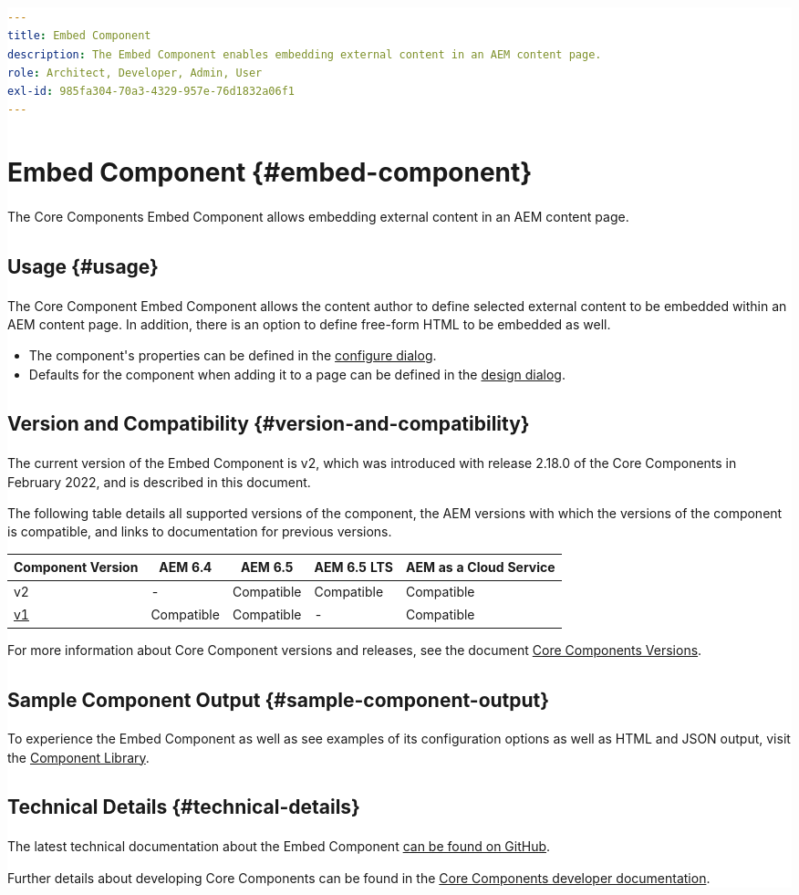 ```yaml
---
title: Embed Component
description: The Embed Component enables embedding external content in an AEM content page.
role: Architect, Developer, Admin, User
exl-id: 985fa304-70a3-4329-957e-76d1832a06f1
---
```

# Embed Component {#embed-component}

The Core Components Embed Component allows embedding external content in an AEM content page.

## Usage {#usage}

The Core Component Embed Component allows the content author to define selected external content to be embedded within an AEM content page. In addition, there is an option to define free-form HTML to be embedded as well.

* The component's properties can be defined in the [configure dialog](#configure-dialog).
* Defaults for the component when adding it to a page can be defined in the [design dialog](#design-dialog).

## Version and Compatibility {#version-and-compatibility}

The current version of the Embed Component is v2, which was introduced with release 2.18.0 of the Core Components in February 2022, and is described in this document.

The following table details all supported versions of the component, the AEM versions with which the versions of the component is compatible, and links to documentation for previous versions.

|Component Version|AEM 6.4|AEM 6.5|AEM 6.5 LTS|AEM as a Cloud Service|
|--- |--- |---|---|---|
|v2|-|Compatible|Compatible|Compatible|
|[v1](v1/embed.md)|Compatible|Compatible|-|Compatible|

For more information about Core Component versions and releases, see the document [Core Components Versions](/help/versions.md).

## Sample Component Output {#sample-component-output}

To experience the Embed Component as well as see examples of its configuration options as well as HTML and JSON output, visit the [Component Library](https://adobe.com/go/aem_cmp_library_embed).

## Technical Details {#technical-details}

The latest technical documentation about the Embed Component [can be found on GitHub](https://adobe.com/go/aem_cmp_tech_embed_v2).

Further details about developing Core Components can be found in the [Core Components developer documentation](/help/developing/overview.md).
